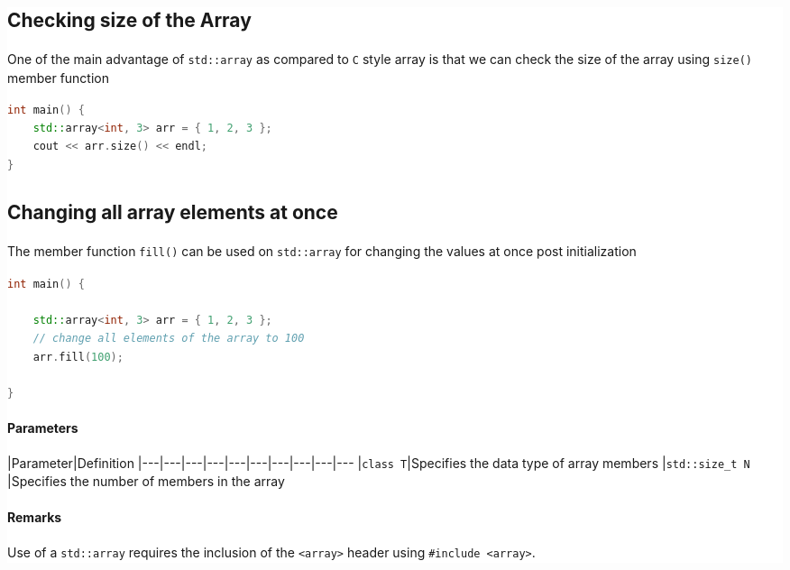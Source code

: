 

## Checking size of the Array


One of the main advantage of `std::array` as compared to `C` style array is that we can check the size of the array using `size()` member function

```cpp
int main() {
    std::array<int, 3> arr = { 1, 2, 3 };
    cout << arr.size() << endl;
}


```



## Changing all array elements at once


The member function `fill()` can be used on `std::array` for changing the values at once post initialization

```cpp
int main() {
    
    std::array<int, 3> arr = { 1, 2, 3 };
    // change all elements of the array to 100
    arr.fill(100);
    
}

```



#### Parameters


|Parameter|Definition
|---|---|---|---|---|---|---|---|---|---
|`class T`|Specifies the data type of array members
|`std::size_t N`|Specifies the number of members in the array



#### Remarks


Use of a `std::array` requires the inclusion of the `<array>` header using `#include <array>`.

